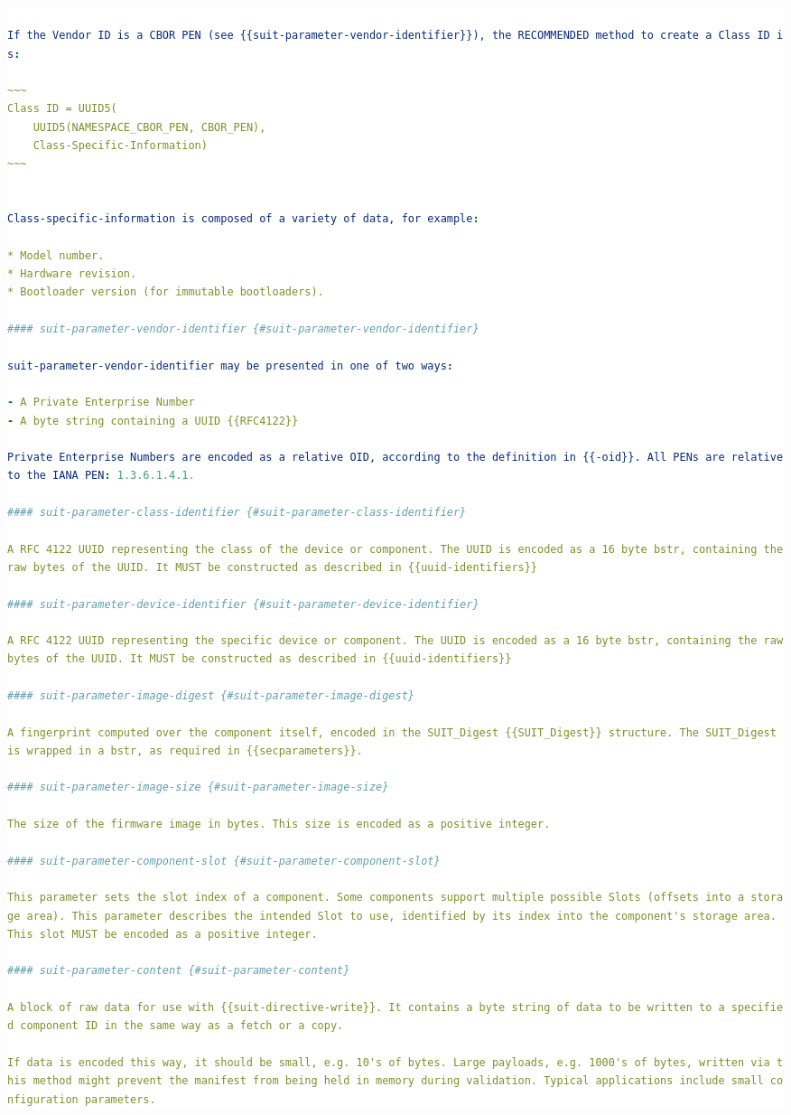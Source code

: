```yaml

If the Vendor ID is a CBOR PEN (see {{suit-parameter-vendor-identifier}}), the RECOMMENDED method to create a Class ID is:

~~~
Class ID = UUID5(
    UUID5(NAMESPACE_CBOR_PEN, CBOR_PEN),
    Class-Specific-Information)
~~~


Class-specific-information is composed of a variety of data, for example:

* Model number.
* Hardware revision.
* Bootloader version (for immutable bootloaders).

#### suit-parameter-vendor-identifier {#suit-parameter-vendor-identifier}

suit-parameter-vendor-identifier may be presented in one of two ways:

- A Private Enterprise Number
- A byte string containing a UUID {{RFC4122}}

Private Enterprise Numbers are encoded as a relative OID, according to the definition in {{-oid}}. All PENs are relative to the IANA PEN: 1.3.6.1.4.1.

#### suit-parameter-class-identifier {#suit-parameter-class-identifier}

A RFC 4122 UUID representing the class of the device or component. The UUID is encoded as a 16 byte bstr, containing the raw bytes of the UUID. It MUST be constructed as described in {{uuid-identifiers}}

#### suit-parameter-device-identifier {#suit-parameter-device-identifier}

A RFC 4122 UUID representing the specific device or component. The UUID is encoded as a 16 byte bstr, containing the raw bytes of the UUID. It MUST be constructed as described in {{uuid-identifiers}}

#### suit-parameter-image-digest {#suit-parameter-image-digest}

A fingerprint computed over the component itself, encoded in the SUIT_Digest {{SUIT_Digest}} structure. The SUIT_Digest is wrapped in a bstr, as required in {{secparameters}}.

#### suit-parameter-image-size {#suit-parameter-image-size}

The size of the firmware image in bytes. This size is encoded as a positive integer.

#### suit-parameter-component-slot {#suit-parameter-component-slot}

This parameter sets the slot index of a component. Some components support multiple possible Slots (offsets into a storage area). This parameter describes the intended Slot to use, identified by its index into the component's storage area. This slot MUST be encoded as a positive integer.

#### suit-parameter-content {#suit-parameter-content}

A block of raw data for use with {{suit-directive-write}}. It contains a byte string of data to be written to a specified component ID in the same way as a fetch or a copy.

If data is encoded this way, it should be small, e.g. 10's of bytes. Large payloads, e.g. 1000's of bytes, written via this method might prevent the manifest from being held in memory during validation. Typical applications include small configuration parameters.

```